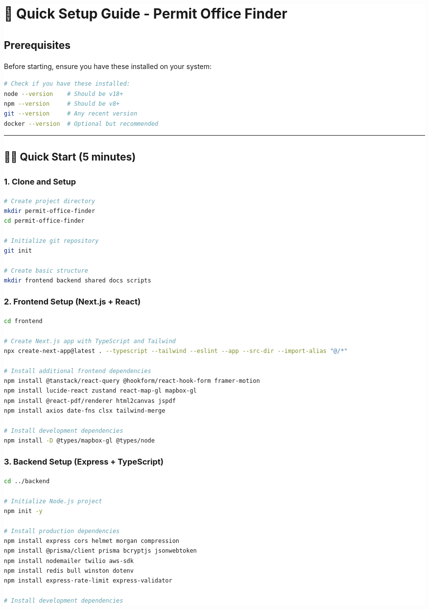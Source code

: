 # 🚀 Quick Setup Guide - Permit Office Finder

## **Prerequisites**
Before starting, ensure you have these installed on your system:

```bash
# Check if you have these installed:
node --version    # Should be v18+ 
npm --version     # Should be v8+
git --version     # Any recent version
docker --version  # Optional but recommended
```

---

## **🏃‍♂️ Quick Start (5 minutes)**

### **1. Clone and Setup**
```bash
# Create project directory
mkdir permit-office-finder
cd permit-office-finder

# Initialize git repository
git init

# Create basic structure
mkdir frontend backend shared docs scripts
```

### **2. Frontend Setup (Next.js + React)**
```bash
cd frontend

# Create Next.js app with TypeScript and Tailwind
npx create-next-app@latest . --typescript --tailwind --eslint --app --src-dir --import-alias "@/*"

# Install additional frontend dependencies
npm install @tanstack/react-query @hookform/react-hook-form framer-motion
npm install lucide-react zustand react-map-gl mapbox-gl
npm install @react-pdf/renderer html2canvas jspdf
npm install axios date-fns clsx tailwind-merge

# Install development dependencies
npm install -D @types/mapbox-gl @types/node
```

### **3. Backend Setup (Express + TypeScript)**
```bash
cd ../backend

# Initialize Node.js project
npm init -y

# Install production dependencies
npm install express cors helmet morgan compression
npm install @prisma/client prisma bcryptjs jsonwebtoken
npm install nodemailer twilio aws-sdk
npm install redis bull winston dotenv
npm install express-rate-limit express-validator

# Install development dependencies
```